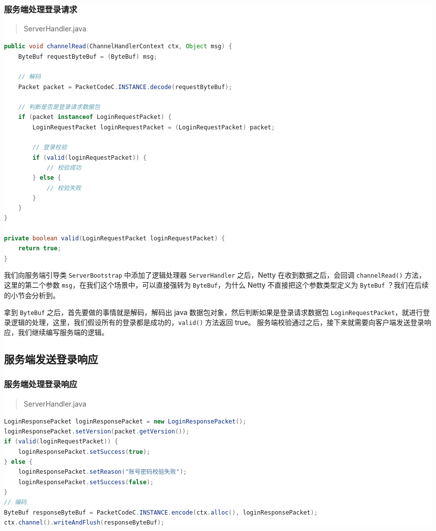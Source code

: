 ### 服务端处理登录请求

> ServerHandler.java

```java
public void channelRead(ChannelHandlerContext ctx, Object msg) {
    ByteBuf requestByteBuf = (ByteBuf) msg;

    // 解码
    Packet packet = PacketCodeC.INSTANCE.decode(requestByteBuf);

    // 判断是否是登录请求数据包
    if (packet instanceof LoginRequestPacket) {
        LoginRequestPacket loginRequestPacket = (LoginRequestPacket) packet;

        // 登录校验
        if (valid(loginRequestPacket)) {
            // 校验成功
        } else {
            // 校验失败
        }
    }
}

private boolean valid(LoginRequestPacket loginRequestPacket) {
    return true;
}
```

我们向服务端引导类 `ServerBootstrap` 中添加了逻辑处理器 `ServerHandler` 之后，Netty 在收到数据之后，会回调 `channelRead()` 方法，这里的第二个参数 `msg`，在我们这个场景中，可以直接强转为 `ByteBuf`，为什么 Netty 不直接把这个参数类型定义为 `ByteBuf` ？我们在后续的小节会分析到。

拿到 `ByteBuf` 之后，首先要做的事情就是解码，解码出 java 数据包对象，然后判断如果是登录请求数据包 `LoginRequestPacket`，就进行登录逻辑的处理，这里，我们假设所有的登录都是成功的，`valid()` 方法返回 true。 服务端校验通过之后，接下来就需要向客户端发送登录响应，我们继续编写服务端的逻辑。

## 服务端发送登录响应

### 服务端处理登录响应

> ServerHandler.java

```java
LoginResponsePacket loginResponsePacket = new LoginResponsePacket();
loginResponsePacket.setVersion(packet.getVersion());
if (valid(loginRequestPacket)) {
    loginResponsePacket.setSuccess(true);
} else {
    loginResponsePacket.setReason("账号密码校验失败");
    loginResponsePacket.setSuccess(false);
}
// 编码
ByteBuf responseByteBuf = PacketCodeC.INSTANCE.encode(ctx.alloc(), loginResponsePacket);
ctx.channel().writeAndFlush(responseByteBuf);
```
